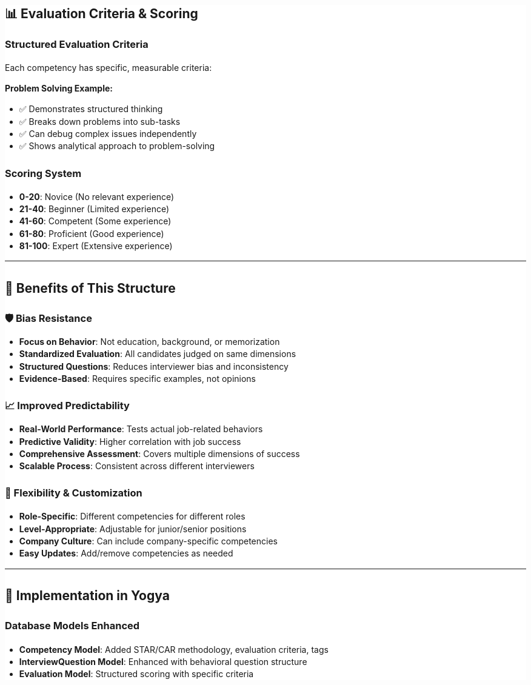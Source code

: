 
## 📊 **Evaluation Criteria & Scoring**

### **Structured Evaluation Criteria**
Each competency has specific, measurable criteria:

**Problem Solving Example:**
- ✅ Demonstrates structured thinking
- ✅ Breaks down problems into sub-tasks
- ✅ Can debug complex issues independently
- ✅ Shows analytical approach to problem-solving

### **Scoring System**
- **0-20**: Novice (No relevant experience)
- **21-40**: Beginner (Limited experience)
- **41-60**: Competent (Some experience)
- **61-80**: Proficient (Good experience)
- **81-100**: Expert (Extensive experience)

---

## 🎯 **Benefits of This Structure**

### **🛡️ Bias Resistance**
- **Focus on Behavior**: Not education, background, or memorization
- **Standardized Evaluation**: All candidates judged on same dimensions
- **Structured Questions**: Reduces interviewer bias and inconsistency
- **Evidence-Based**: Requires specific examples, not opinions

### **📈 Improved Predictability**
- **Real-World Performance**: Tests actual job-related behaviors
- **Predictive Validity**: Higher correlation with job success
- **Comprehensive Assessment**: Covers multiple dimensions of success
- **Scalable Process**: Consistent across different interviewers

### **🔧 Flexibility & Customization**
- **Role-Specific**: Different competencies for different roles
- **Level-Appropriate**: Adjustable for junior/senior positions
- **Company Culture**: Can include company-specific competencies
- **Easy Updates**: Add/remove competencies as needed

---

## 🚀 **Implementation in Yogya**

### **Database Models Enhanced**
- **Competency Model**: Added STAR/CAR methodology, evaluation criteria, tags
- **InterviewQuestion Model**: Enhanced with behavioral question structure
- **Evaluation Model**: Structured scoring with specific criteria
